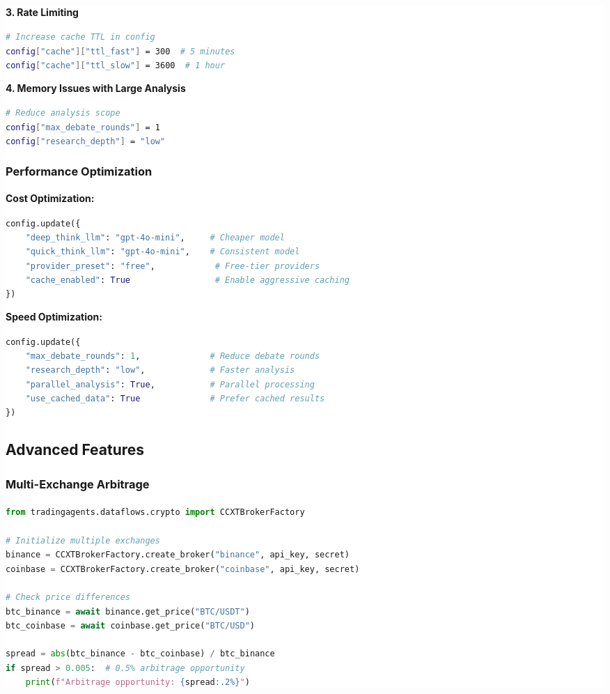 **3. Rate Limiting**
```bash
# Increase cache TTL in config
config["cache"]["ttl_fast"] = 300  # 5 minutes
config["cache"]["ttl_slow"] = 3600  # 1 hour
```

**4. Memory Issues with Large Analysis**
```bash
# Reduce analysis scope
config["max_debate_rounds"] = 1
config["research_depth"] = "low"
```

### Performance Optimization

**Cost Optimization:**
```python
config.update({
    "deep_think_llm": "gpt-4o-mini",     # Cheaper model
    "quick_think_llm": "gpt-4o-mini",    # Consistent model
    "provider_preset": "free",            # Free-tier providers
    "cache_enabled": True                 # Enable aggressive caching
})
```

**Speed Optimization:**
```python
config.update({
    "max_debate_rounds": 1,              # Reduce debate rounds
    "research_depth": "low",             # Faster analysis
    "parallel_analysis": True,           # Parallel processing
    "use_cached_data": True              # Prefer cached results
})
```

## Advanced Features

### Multi-Exchange Arbitrage

```python
from tradingagents.dataflows.crypto import CCXTBrokerFactory

# Initialize multiple exchanges
binance = CCXTBrokerFactory.create_broker("binance", api_key, secret)
coinbase = CCXTBrokerFactory.create_broker("coinbase", api_key, secret)

# Check price differences
btc_binance = await binance.get_price("BTC/USDT")
btc_coinbase = await coinbase.get_price("BTC/USD")

spread = abs(btc_binance - btc_coinbase) / btc_binance
if spread > 0.005:  # 0.5% arbitrage opportunity
    print(f"Arbitrage opportunity: {spread:.2%}")
```
